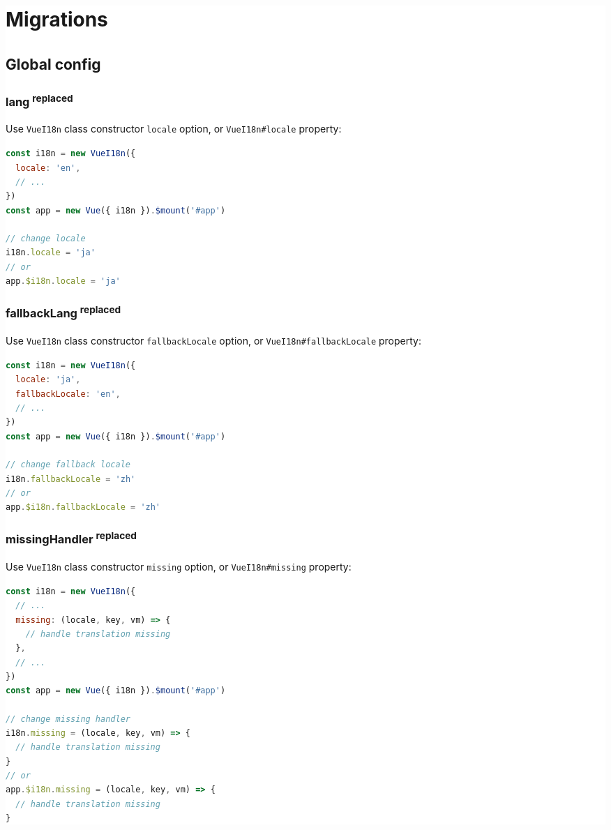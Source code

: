 # Migrations


## Global config

### lang <sup>replaced</sup>

Use `VueI18n` class constructor `locale` option, or `VueI18n#locale` property:

  ```javascript
  const i18n = new VueI18n({
    locale: 'en',
    // ...
  })
  const app = new Vue({ i18n }).$mount('#app')

  // change locale
  i18n.locale = 'ja'
  // or
  app.$i18n.locale = 'ja'
  ```

### fallbackLang <sup>replaced</sup>

Use `VueI18n` class constructor `fallbackLocale` option, or `VueI18n#fallbackLocale` property:

  ```javascript
  const i18n = new VueI18n({
    locale: 'ja',
    fallbackLocale: 'en',
    // ...
  })
  const app = new Vue({ i18n }).$mount('#app')

  // change fallback locale
  i18n.fallbackLocale = 'zh'
  // or
  app.$i18n.fallbackLocale = 'zh'
  ```

### missingHandler <sup>replaced</sup>

Use `VueI18n` class constructor `missing` option, or `VueI18n#missing` property:

  ```javascript
  const i18n = new VueI18n({
    // ...
    missing: (locale, key, vm) => {
      // handle translation missing
    },
    // ...
  })
  const app = new Vue({ i18n }).$mount('#app')

  // change missing handler
  i18n.missing = (locale, key, vm) => {
    // handle translation missing
  }
  // or
  app.$i18n.missing = (locale, key, vm) => {
    // handle translation missing
  }
  ```
